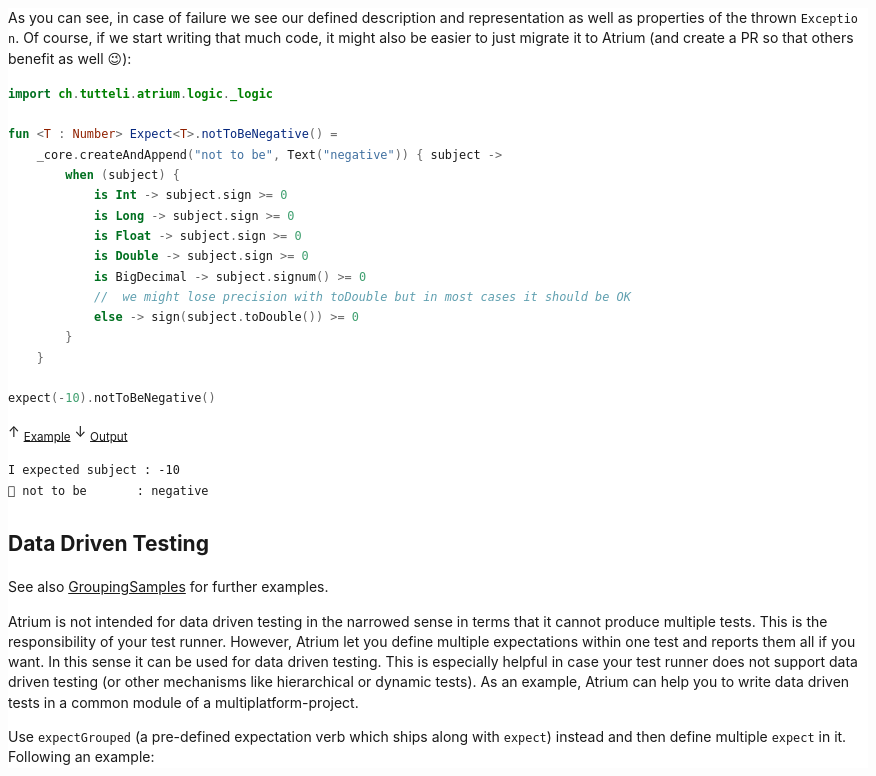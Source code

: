 As you can see, in case of failure we see our defined description and representation as well as properties of the 
thrown `Exception`. Of course, if we start writing that much code, it might also be easier to just migrate it to 
Atrium (and create a PR so that others benefit as well 😉):

<ex-third-party-3>

```kotlin
import ch.tutteli.atrium.logic._logic

fun <T : Number> Expect<T>.notToBeNegative() =
    _core.createAndAppend("not to be", Text("negative")) { subject ->
        when (subject) {
            is Int -> subject.sign >= 0
            is Long -> subject.sign >= 0
            is Float -> subject.sign >= 0
            is Double -> subject.sign >= 0
            is BigDecimal -> subject.signum() >= 0
            //  we might lose precision with toDouble but in most cases it should be OK
            else -> sign(subject.toDouble()) >= 0
        }
    }

expect(-10).notToBeNegative()
```
↑ <sub>[Example](https://github.com/robstoll/atrium/tree/main/misc/tools/readme-examples/src/test/kotlin/readme/examples/ThirdPartyExamples.kt#L53)</sub> ↓ <sub>[Output](#ex-third-party-3)</sub>
<a name="ex-third-party-3"></a>
```text
I expected subject : -10
🚫️ not to be       : negative
```
</ex-third-party-3>

## Data Driven Testing
See also
[GroupingSamples](https://github.com/robstoll/atrium/tree/main/apis/fluent/atrium-api-fluent/src/commonTest/kotlin/ch/tutteli/atrium/api/fluent/en_GB/samples/GroupingSamples.kt)
for further examples.

Atrium is not intended for data driven testing in the narrowed sense in terms that it cannot produce multiple tests.
This is the responsibility of your test runner.
However, Atrium let you define multiple expectations within one test and reports them all if you want.
In this sense it can be used for data driven testing.
This is especially helpful in case your test runner does not support data driven testing (or other mechanisms like hierarchical or dynamic tests).
As an example, Atrium can help you to write data driven tests in a common module of a multiplatform-project.

Use `expectGrouped` (a pre-defined expectation verb which ships along with `expect`) instead and then define multiple 
`expect` in it. Following an example:
